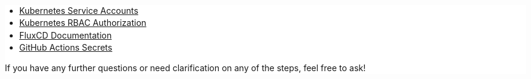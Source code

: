 - [Kubernetes Service Accounts](https://kubernetes.io/docs/tasks/configure-pod-container/configure-service-account/)
- [Kubernetes RBAC Authorization](https://kubernetes.io/docs/reference/access-authn-authz/rbac/)
- [FluxCD Documentation](https://fluxcd.io/docs/)
- [GitHub Actions Secrets](https://docs.github.com/en/actions/security-guides/encrypted-secrets)

If you have any further questions or need clarification on any of the steps, feel free to ask!
